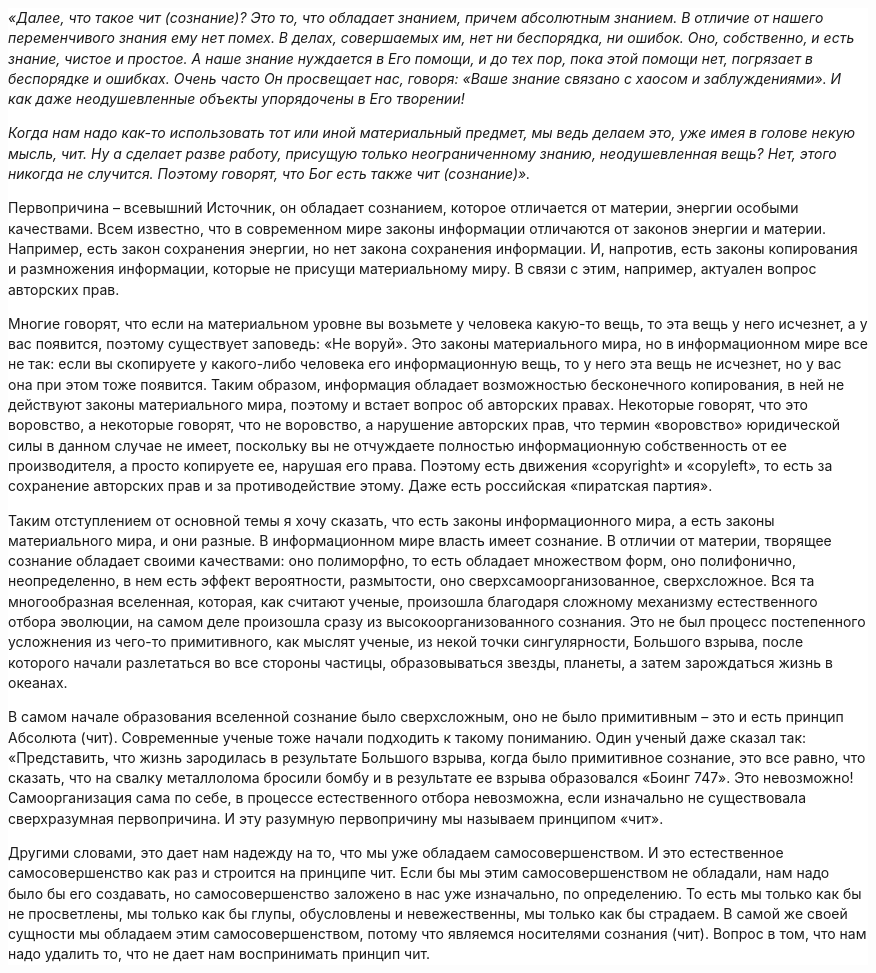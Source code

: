 _«Далее, что такое чит (сознание)? Это то, что обладает знанием, причем абсолютным знанием. В отличие от нашего переменчивого знания ему нет помех. В делах, совершаемых им, нет ни беспорядка, ни ошибок. Оно, собственно, и есть знание, чистое и простое. А наше знание нуждается в Его помощи, и до тех пор, пока этой помощи нет, погрязает в беспорядке и ошибках. Очень часто Он просвещает нас, говоря: «Ваше знание связано с хаосом и заблуждениями». И как даже неодушевленные объекты упорядочены в Его творении!_ 

_Когда нам надо как-то использовать тот или иной материальный предмет, мы ведь делаем это, уже имея в голове некую мысль, чит. Ну а сделает разве работу, присущую только неограниченному знанию, неодушевленная вещь? Нет, этого никогда не случится. Поэтому говорят, что Бог есть также чит (сознание)»._ 

 Первопричина – всевышний Источник, он обладает сознанием, которое отличается от материи, энергии особыми качествами. Всем известно, что в современном мире законы информации отличаются от законов энергии и материи. Например, есть закон сохранения энергии, но нет закона сохранения информации. И, напротив, есть законы копирования и размножения информации, которые не присущи материальному миру. В связи с этим, например, актуален вопрос авторских прав.

 Многие говорят, что если на материальном уровне вы возьмете у человека какую-то вещь, то эта вещь у него исчезнет, а у вас появится, поэтому существует заповедь: «Не воруй». Это законы материального мира, но в информационном мире все не так: если вы скопируете у какого-либо человека его информационную вещь, то у него эта вещь не исчезнет, но у вас она при этом тоже появится. Таким образом, информация обладает возможностью бесконечного копирования, в ней не действуют законы материального мира, поэтому и встает вопрос об авторских правах. Некоторые говорят, что это воровство, а некоторые говорят, что не воровство, а нарушение авторских прав, что термин «воровство» юридической силы в данном случае не имеет, поскольку вы не отчуждаете полностью информационную собственность от ее производителя, а просто копируете ее, нарушая его права. Поэтому есть движения «copyright» и «copyleft», то есть за сохранение авторских прав и за противодействие этому. Даже есть российская «пиратская партия».

 Таким отступлением от основной темы я хочу сказать, что есть законы информационного мира, а есть законы материального мира, и они разные. В информационном мире власть имеет сознание. В отличии от материи, творящее сознание обладает своими качествами: оно полиморфно, то есть обладает множеством форм, оно полифонично, неопределенно, в нем есть эффект вероятности, размытости, оно сверхсамоорганизованное, сверхсложное. Вся та многообразная вселенная, которая, как считают ученые, произошла благодаря сложному механизму естественного отбора эволюции, на самом деле произошла сразу из высокоорганизованного сознания. Это не был процесс постепенного усложнения из чего-то примитивного, как мыслят ученые, из некой точки сингулярности, Большого взрыва, после которого начали разлетаться во все стороны частицы, образовываться звезды, планеты, а затем зарождаться жизнь в океанах.

 В самом начале образования вселенной сознание было сверхсложным, оно не было примитивным – это и есть принцип Абсолюта (чит). Современные ученые тоже начали подходить к такому пониманию. Один ученый даже сказал так: «Представить, что жизнь зародилась в результате Большого взрыва, когда было примитивное сознание, это все равно, что сказать, что на свалку металлолома бросили бомбу и в результате ее взрыва образовался «Боинг 747». Это невозможно! Самоорганизация сама по себе, в процессе естественного отбора невозможна, если изначально не существовала сверхразумная первопричина. И эту разумную первопричину мы называем принципом «чит».

 Другими словами, это дает нам надежду на то, что мы уже обладаем самосовершенством. И это естественное самосовершенство как раз и строится на принципе чит. Если бы мы этим самосовершенством не обладали, нам надо было бы его создавать, но самосовершенство заложено в нас уже изначально, по определению. То есть мы только как бы не просветлены, мы только как бы глупы, обусловлены и невежественны, мы только как бы страдаем. В самой же своей сущности мы обладаем этим самосовершенством, потому что являемся носителями сознания (чит). Вопрос в том, что нам надо удалить то, что не дает нам воспринимать принцип чит.
